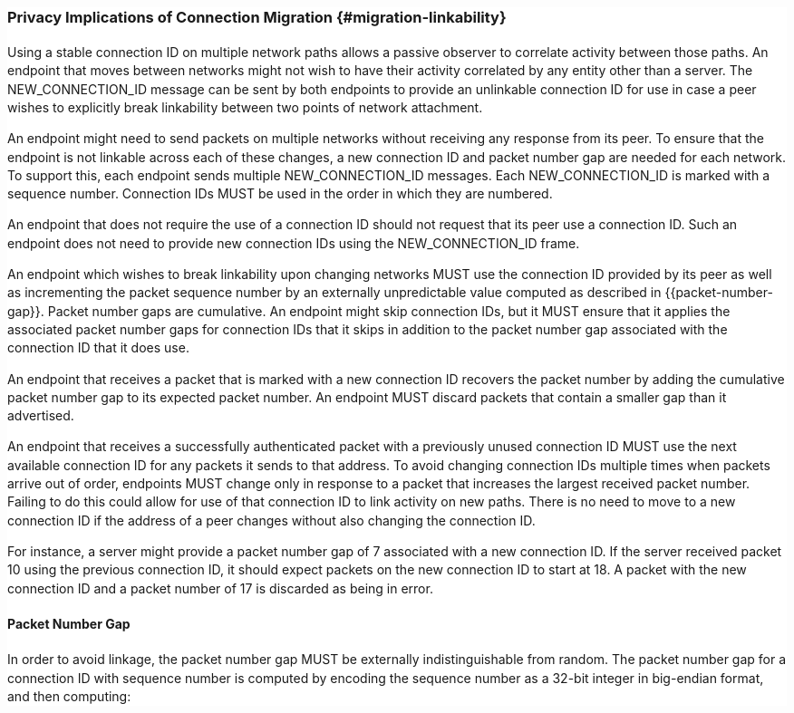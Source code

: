 
### Privacy Implications of Connection Migration {#migration-linkability}

Using a stable connection ID on multiple network paths allows a passive observer
to correlate activity between those paths.  An endpoint that moves between
networks might not wish to have their activity correlated by any entity other
than a server. The NEW_CONNECTION_ID message can be sent by both endpoints to
provide an unlinkable connection ID for use in case a peer wishes to explicitly
break linkability between two points of network attachment.

An endpoint might need to send packets on multiple networks without receiving
any response from its peer.  To ensure that the endpoint is not linkable
across each of these changes, a new connection ID and packet number gap are
needed for each network.  To support this, each endpoint sends multiple
NEW_CONNECTION_ID messages.  Each NEW_CONNECTION_ID is marked with a sequence
number.  Connection IDs MUST be used in the order in which they are numbered.

An endpoint that does not require the use of a connection ID should not request
that its peer use a connection ID.  Such an endpoint does not need to provide
new connection IDs using the NEW_CONNECTION_ID frame.

An endpoint which wishes to break linkability upon changing networks MUST use
the connection ID provided by its peer as well as incrementing the packet
sequence number by an externally unpredictable value computed as described in
{{packet-number-gap}}. Packet number gaps are cumulative.  An endpoint might
skip connection IDs, but it MUST ensure that it applies the associated packet
number gaps for connection IDs that it skips in addition to the packet number
gap associated with the connection ID that it does use.

An endpoint that receives a packet that is marked with a new connection ID
recovers the packet number by adding the cumulative packet number gap to its
expected packet number.  An endpoint MUST discard packets that contain a smaller
gap than it advertised.

An endpoint that receives a successfully authenticated packet with a previously
unused connection ID MUST use the next available connection ID for any packets
it sends to that address.  To avoid changing connection IDs multiple times when
packets arrive out of order, endpoints MUST change only in response to a packet
that increases the largest received packet number.  Failing to do this could
allow for use of that connection ID to link activity on new paths.  There is no
need to move to a new connection ID if the address of a peer changes without
also changing the connection ID.

For instance, a server might provide a packet number gap of 7 associated with a
new connection ID.  If the server received packet 10 using the previous
connection ID, it should expect packets on the new connection ID to start at 18.
A packet with the new connection ID and a packet number of 17 is discarded as
being in error.


#### Packet Number Gap

In order to avoid linkage, the packet number gap MUST be externally
indistinguishable from random. The packet number gap for a connection
ID with sequence number is computed by encoding the sequence number
as a 32-bit integer in big-endian format, and then computing:
